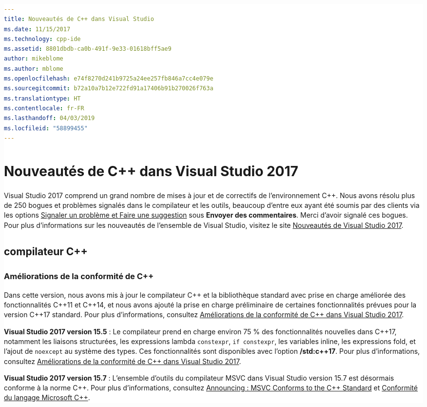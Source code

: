 ```yaml
---
title: Nouveautés de C++ dans Visual Studio
ms.date: 11/15/2017
ms.technology: cpp-ide
ms.assetid: 8801dbdb-ca0b-491f-9e33-01618bff5ae9
author: mikeblome
ms.author: mblome
ms.openlocfilehash: e74f8270d241b9725a24ee257fb846a7cc4e079e
ms.sourcegitcommit: b72a10a7b12e722fd91a17406b91b270026f763a
ms.translationtype: HT
ms.contentlocale: fr-FR
ms.lasthandoff: 04/03/2019
ms.locfileid: "58899455"
---
```

# <a name="whats-new-for-c-in-visual-studio-2017"></a>Nouveautés de C++ dans Visual Studio 2017

Visual Studio 2017 comprend un grand nombre de mises à jour et de correctifs de l’environnement C++. Nous avons résolu plus de 250 bogues et problèmes signalés dans le compilateur et les outils, beaucoup d’entre eux ayant été soumis par des clients via les options [Signaler un problème et Faire une suggestion](/visualstudio/how-to-report-a-problem-with-visual-studio-2017) sous **Envoyer des commentaires**. Merci d’avoir signalé ces bogues. Pour plus d’informations sur les nouveautés de l’ensemble de Visual Studio, visitez le site [Nouveautés de Visual Studio 2017](/visualstudio/ide/whats-new-in-visual-studio).



## <a name="c-compiler"></a>compilateur C++

### <a name="c-conformance-improvements"></a>Améliorations de la conformité de C++

Dans cette version, nous avons mis à jour le compilateur C++ et la bibliothèque standard avec prise en charge améliorée des fonctionnalités C++11 et C++14, et nous avons ajouté la prise en charge préliminaire de certaines fonctionnalités prévues pour la version C++17 standard. Pour plus d’informations, consultez [Améliorations de la conformité de C++ dans Visual Studio 2017](../cpp-conformance-improvements.md).

**Visual Studio 2017 version 15.5** : Le compilateur prend en charge environ 75 % des fonctionnalités nouvelles dans C++17, notamment les liaisons structurées, les expressions lambda `constexpr`, `if constexpr`, les variables inline, les expressions fold, et l’ajout de `noexcept` au système des types. Ces fonctionnalités sont disponibles avec l’option **/std:c++17**. Pour plus d’informations, consultez [Améliorations de la conformité de C++ dans Visual Studio 2017](../cpp-conformance-improvements.md).

**Visual Studio 2017 version 15.7** : L’ensemble d’outils du compilateur MSVC dans Visual Studio version 15.7 est désormais conforme à la norme C++. Pour plus d’informations, consultez [Announcing : MSVC Conforms to the C++ Standard](https://blogs.msdn.microsoft.com/vcblog/2018/05/07/announcing-msvc-conforms-to-the-c-standard/) et [Conformité du langage Microsoft C++](../visual-cpp-language-conformance.md).
